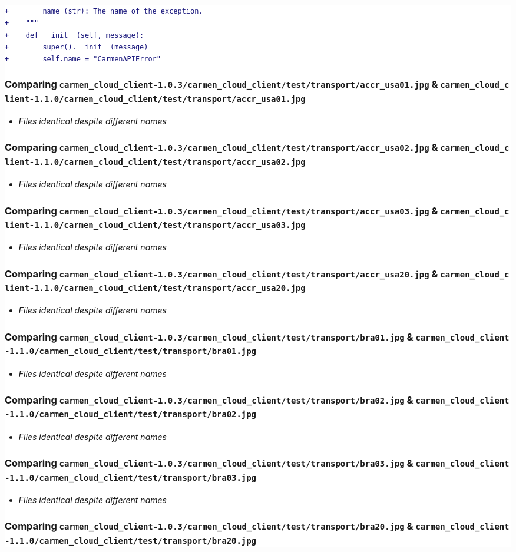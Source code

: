 ```diff
+        name (str): The name of the exception.
+    """
+    def __init__(self, message):
+        super().__init__(message)
+        self.name = "CarmenAPIError"
```

### Comparing `carmen_cloud_client-1.0.3/carmen_cloud_client/test/transport/accr_usa01.jpg` & `carmen_cloud_client-1.1.0/carmen_cloud_client/test/transport/accr_usa01.jpg`

 * *Files identical despite different names*

### Comparing `carmen_cloud_client-1.0.3/carmen_cloud_client/test/transport/accr_usa02.jpg` & `carmen_cloud_client-1.1.0/carmen_cloud_client/test/transport/accr_usa02.jpg`

 * *Files identical despite different names*

### Comparing `carmen_cloud_client-1.0.3/carmen_cloud_client/test/transport/accr_usa03.jpg` & `carmen_cloud_client-1.1.0/carmen_cloud_client/test/transport/accr_usa03.jpg`

 * *Files identical despite different names*

### Comparing `carmen_cloud_client-1.0.3/carmen_cloud_client/test/transport/accr_usa20.jpg` & `carmen_cloud_client-1.1.0/carmen_cloud_client/test/transport/accr_usa20.jpg`

 * *Files identical despite different names*

### Comparing `carmen_cloud_client-1.0.3/carmen_cloud_client/test/transport/bra01.jpg` & `carmen_cloud_client-1.1.0/carmen_cloud_client/test/transport/bra01.jpg`

 * *Files identical despite different names*

### Comparing `carmen_cloud_client-1.0.3/carmen_cloud_client/test/transport/bra02.jpg` & `carmen_cloud_client-1.1.0/carmen_cloud_client/test/transport/bra02.jpg`

 * *Files identical despite different names*

### Comparing `carmen_cloud_client-1.0.3/carmen_cloud_client/test/transport/bra03.jpg` & `carmen_cloud_client-1.1.0/carmen_cloud_client/test/transport/bra03.jpg`

 * *Files identical despite different names*

### Comparing `carmen_cloud_client-1.0.3/carmen_cloud_client/test/transport/bra20.jpg` & `carmen_cloud_client-1.1.0/carmen_cloud_client/test/transport/bra20.jpg`
